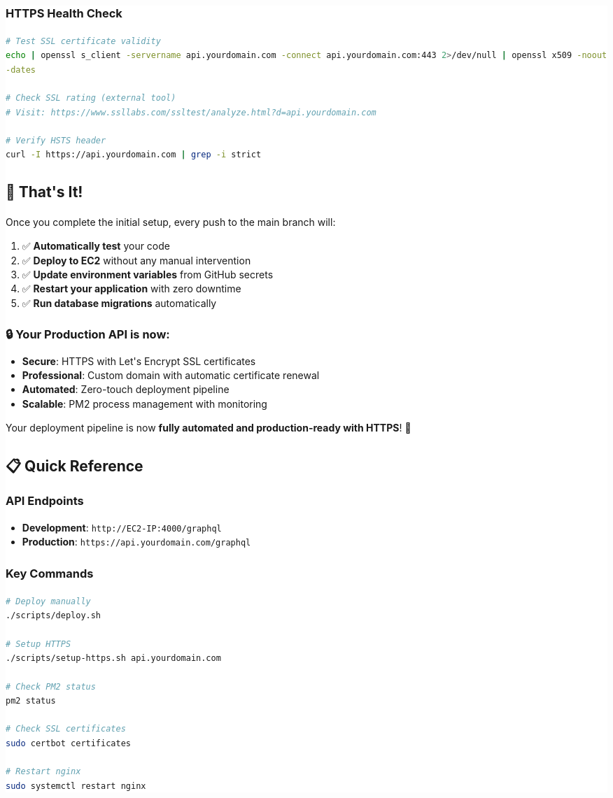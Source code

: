 ### HTTPS Health Check

```bash
# Test SSL certificate validity
echo | openssl s_client -servername api.yourdomain.com -connect api.yourdomain.com:443 2>/dev/null | openssl x509 -noout -dates

# Check SSL rating (external tool)
# Visit: https://www.ssllabs.com/ssltest/analyze.html?d=api.yourdomain.com

# Verify HSTS header
curl -I https://api.yourdomain.com | grep -i strict
```

## 🎉 **That's It!**

Once you complete the initial setup, every push to the main branch will:

1. ✅ **Automatically test** your code
2. ✅ **Deploy to EC2** without any manual intervention
3. ✅ **Update environment variables** from GitHub secrets
4. ✅ **Restart your application** with zero downtime
5. ✅ **Run database migrations** automatically

### 🔒 **Your Production API is now:**

- **Secure**: HTTPS with Let's Encrypt SSL certificates
- **Professional**: Custom domain with automatic certificate renewal
- **Automated**: Zero-touch deployment pipeline
- **Scalable**: PM2 process management with monitoring

Your deployment pipeline is now **fully automated and production-ready with HTTPS**! 🚀

## 📋 **Quick Reference**

### **API Endpoints**

- **Development**: `http://EC2-IP:4000/graphql`
- **Production**: `https://api.yourdomain.com/graphql`

### **Key Commands**

```bash
# Deploy manually
./scripts/deploy.sh

# Setup HTTPS
./scripts/setup-https.sh api.yourdomain.com

# Check PM2 status
pm2 status

# Check SSL certificates
sudo certbot certificates

# Restart nginx
sudo systemctl restart nginx
```
